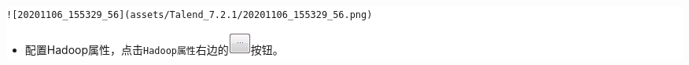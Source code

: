     ![20201106_155329_56](assets/Talend_7.2.1/20201106_155329_56.png)

* 配置Hadoop属性，点击`Hadoop属性`右边的![](assets/Talend_7.2.1/3b81bf5e.png)按钮。
